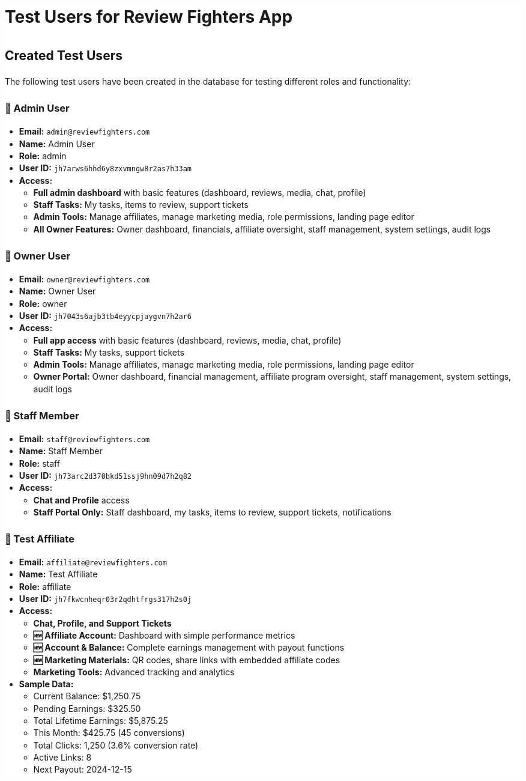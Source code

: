 # Test Users for Review Fighters App

## Created Test Users

The following test users have been created in the database for testing different roles and functionality:

### 🔑 Admin User
- **Email:** `admin@reviewfighters.com`
- **Name:** Admin User
- **Role:** admin
- **User ID:** `jh7arws6hhd6y8zxvmngw8r2as7h33am`
- **Access:** 
  - **Full admin dashboard** with basic features (dashboard, reviews, media, chat, profile)
  - **Staff Tasks:** My tasks, items to review, support tickets
  - **Admin Tools:** Manage affiliates, manage marketing media, role permissions, landing page editor
  - **All Owner Features:** Owner dashboard, financials, affiliate oversight, staff management, system settings, audit logs

### 👑 Owner User  
- **Email:** `owner@reviewfighters.com`
- **Name:** Owner User
- **Role:** owner
- **User ID:** `jh7043s6ajb3tb4eyycpjaygvn7h2ar6`
- **Access:** 
  - **Full app access** with basic features (dashboard, reviews, media, chat, profile)
  - **Staff Tasks:** My tasks, support tickets
  - **Admin Tools:** Manage affiliates, manage marketing media, role permissions, landing page editor
  - **Owner Portal:** Owner dashboard, financial management, affiliate program oversight, staff management, system settings, audit logs

### 👥 Staff Member
- **Email:** `staff@reviewfighters.com`
- **Name:** Staff Member
- **Role:** staff
- **User ID:** `jh73arc2d370bkd51ssj9hn09d7h2q82`
- **Access:** 
  - **Chat and Profile** access
  - **Staff Portal Only:** Staff dashboard, my tasks, items to review, support tickets, notifications

### 💼 Test Affiliate
- **Email:** `affiliate@reviewfighters.com`
- **Name:** Test Affiliate
- **Role:** affiliate
- **User ID:** `jh7fkwcnheqr03r2qdhtfrgs317h2s0j`
- **Access:** 
  - **Chat, Profile, and Support Tickets**
  - **🆕 Affiliate Account:** Dashboard with simple performance metrics
  - **🆕 Account & Balance:** Complete earnings management with payout functions
  - **🆕 Marketing Materials:** QR codes, share links with embedded affiliate codes
  - **Marketing Tools:** Advanced tracking and analytics
- **Sample Data:**
  - Current Balance: $1,250.75
  - Pending Earnings: $325.50
  - Total Lifetime Earnings: $5,875.25
  - This Month: $425.75 (45 conversions)
  - Total Clicks: 1,250 (3.6% conversion rate)
  - Active Links: 8
  - Next Payout: 2024-12-15
